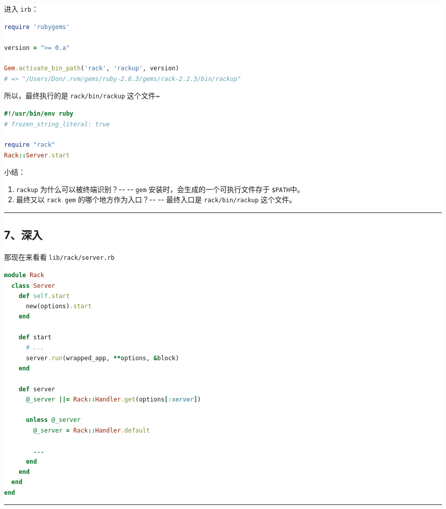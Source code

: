 
进入 `irb`：

```ruby
require 'rubygems'

version = ">= 0.a"

Gem.activate_bin_path('rack', 'rackup', version)
# => "/Users/Don/.rvm/gems/ruby-2.6.3/gems/rack-2.2.3/bin/rackup"
```

所以，最终执行的是 `rack/bin/rackup` 这个文件~

```ruby
#!/usr/bin/env ruby
# frozen_string_literal: true

require "rack"
Rack::Server.start
```

小结：
1. `rackup` 为什么可以被终端识别？-- -- `gem` 安装时，会生成的一个可执行文件存于 `$PATH`中。
2. 最终又以 `rack gem` 的哪个地方作为入口？-- -- 最终入口是 `rack/bin/rackup` 这个文件。

---

## 7、深入

那现在来看看 `lib/rack/server.rb`

```ruby {all|3-5|7-10|12-17}
module Rack
  class Server
    def self.start
      new(options).start
    end

    def start
      # ...
      server.run(wrapped_app, **options, &block)
    end

    def server
      @_server ||= Rack::Handler.get(options[:server])

      unless @_server
        @_server = Rack::Handler.default

        ...
      end
    end
  end
end
```

---